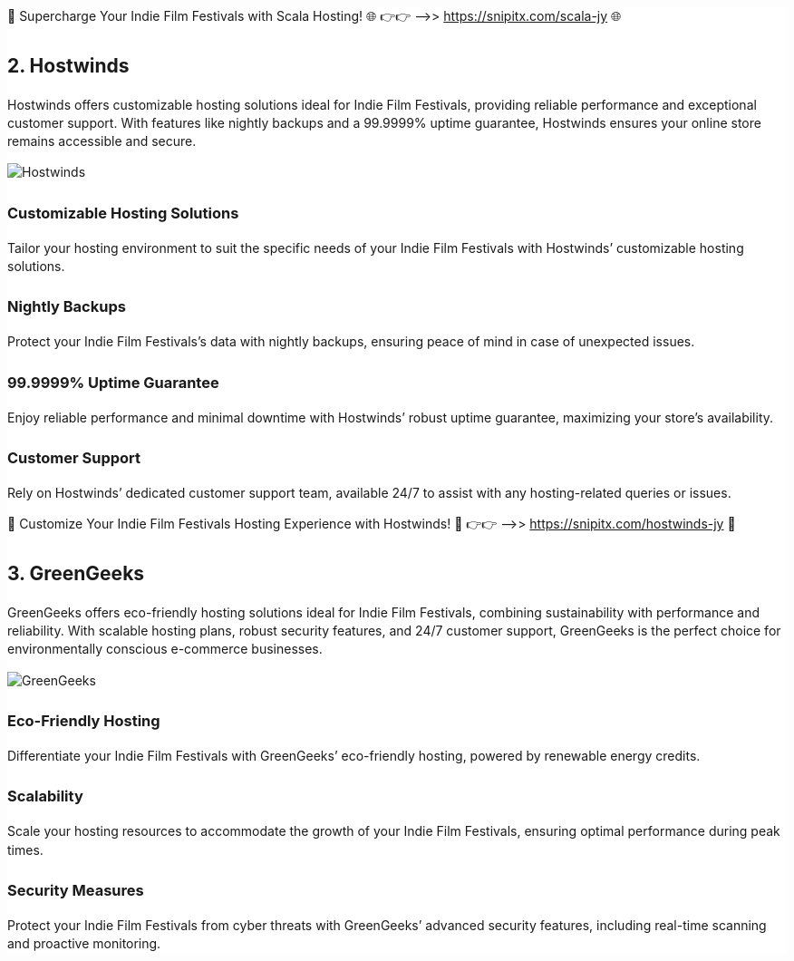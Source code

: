 🚀 Supercharge Your Indie Film Festivals with Scala Hosting! 🌐
👉👉 -->> https://snipitx.com/scala-jy 🌐

## 2. Hostwinds

Hostwinds offers customizable hosting solutions ideal for Indie Film Festivals, providing reliable performance and exceptional customer support. With features like nightly backups and a 99.9999% uptime guarantee, Hostwinds ensures your online store remains accessible and secure.

![Hostwinds](https://i.imgur.com/53aSNXx.jpeg "Hostwinds Hosting")

### Customizable Hosting Solutions
Tailor your hosting environment to suit the specific needs of your Indie Film Festivals with Hostwinds’ customizable hosting solutions.

### Nightly Backups
Protect your Indie Film Festivals’s data with nightly backups, ensuring peace of mind in case of unexpected issues.

### 99.9999% Uptime Guarantee
Enjoy reliable performance and minimal downtime with Hostwinds’ robust uptime guarantee, maximizing your store’s availability.

### Customer Support
Rely on Hostwinds’ dedicated customer support team, available 24/7 to assist with any hosting-related queries or issues.

🌟 Customize Your Indie Film Festivals Hosting Experience with Hostwinds! 🚀
👉👉 -->> https://snipitx.com/hostwinds-jy 🚀


## 3. GreenGeeks

GreenGeeks offers eco-friendly hosting solutions ideal for Indie Film Festivals, combining sustainability with performance and reliability. With scalable hosting plans, robust security features, and 24/7 customer support, GreenGeeks is the perfect choice for environmentally conscious e-commerce businesses.

![GreenGeeks](https://i.imgur.com/eEwuntu.jpg "GreenGeeks Hosting")

### Eco-Friendly Hosting
Differentiate your Indie Film Festivals with GreenGeeks’ eco-friendly hosting, powered by renewable energy credits.

### Scalability
Scale your hosting resources to accommodate the growth of your Indie Film Festivals, ensuring optimal performance during peak times.

### Security Measures
Protect your Indie Film Festivals from cyber threats with GreenGeeks’ advanced security features, including real-time scanning and proactive monitoring.
